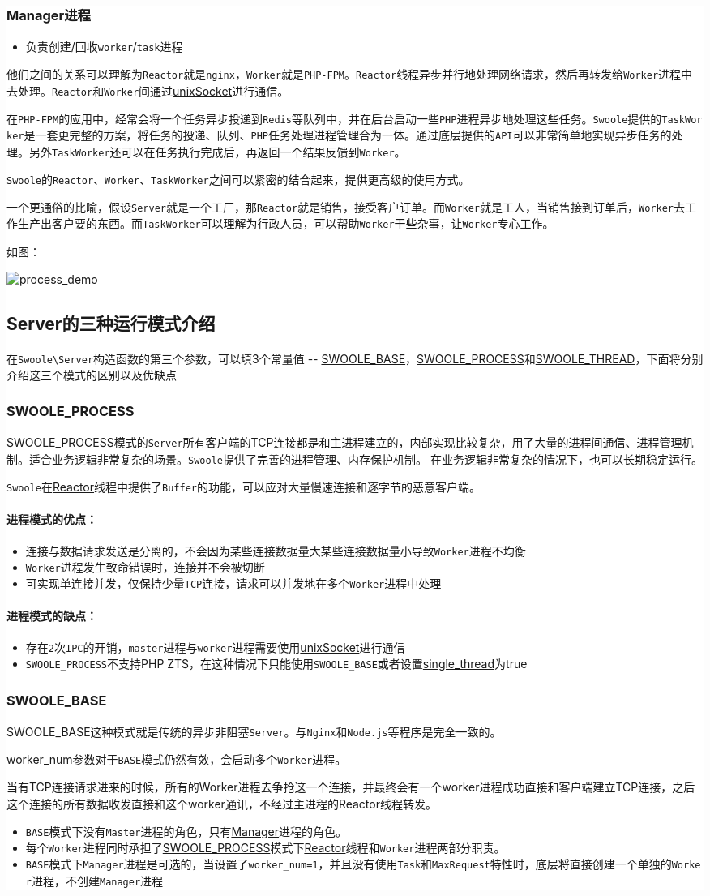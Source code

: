 ### Manager进程

* 负责创建/回收`worker`/`task`进程

他们之间的关系可以理解为`Reactor`就是`nginx`，`Worker`就是`PHP-FPM`。`Reactor`线程异步并行地处理网络请求，然后再转发给`Worker`进程中去处理。`Reactor`和`Worker`间通过[unixSocket](/learn?id=什么是IPC)进行通信。

在`PHP-FPM`的应用中，经常会将一个任务异步投递到`Redis`等队列中，并在后台启动一些`PHP`进程异步地处理这些任务。`Swoole`提供的`TaskWorker`是一套更完整的方案，将任务的投递、队列、`PHP`任务处理进程管理合为一体。通过底层提供的`API`可以非常简单地实现异步任务的处理。另外`TaskWorker`还可以在任务执行完成后，再返回一个结果反馈到`Worker`。

`Swoole`的`Reactor`、`Worker`、`TaskWorker`之间可以紧密的结合起来，提供更高级的使用方式。

一个更通俗的比喻，假设`Server`就是一个工厂，那`Reactor`就是销售，接受客户订单。而`Worker`就是工人，当销售接到订单后，`Worker`去工作生产出客户要的东西。而`TaskWorker`可以理解为行政人员，可以帮助`Worker`干些杂事，让`Worker`专心工作。

如图：

![process_demo](_images/server/process_demo.png)

## Server的三种运行模式介绍

在`Swoole\Server`构造函数的第三个参数，可以填3个常量值 -- [SWOOLE_BASE](/learn?id=swoole_base)，[SWOOLE_PROCESS](/learn?id=swoole_process)和[SWOOLE_THREAD](/learn?id=swoole_thread)，下面将分别介绍这三个模式的区别以及优缺点

### SWOOLE_PROCESS

SWOOLE_PROCESS模式的`Server`所有客户端的TCP连接都是和[主进程](/learn?id=reactor线程)建立的，内部实现比较复杂，用了大量的进程间通信、进程管理机制。适合业务逻辑非常复杂的场景。`Swoole`提供了完善的进程管理、内存保护机制。
在业务逻辑非常复杂的情况下，也可以长期稳定运行。

`Swoole`在[Reactor](/learn?id=reactor线程)线程中提供了`Buffer`的功能，可以应对大量慢速连接和逐字节的恶意客户端。

#### 进程模式的优点：

* 连接与数据请求发送是分离的，不会因为某些连接数据量大某些连接数据量小导致`Worker`进程不均衡
* `Worker`进程发生致命错误时，连接并不会被切断
* 可实现单连接并发，仅保持少量`TCP`连接，请求可以并发地在多个`Worker`进程中处理

#### 进程模式的缺点：

* 存在`2`次`IPC`的开销，`master`进程与`worker`进程需要使用[unixSocket](/learn?id=什么是IPC)进行通信
* `SWOOLE_PROCESS`不支持PHP ZTS，在这种情况下只能使用`SWOOLE_BASE`或者设置[single_thread](/server/setting?id=single_thread)为true

### SWOOLE_BASE

SWOOLE_BASE这种模式就是传统的异步非阻塞`Server`。与`Nginx`和`Node.js`等程序是完全一致的。

[worker_num](/server/setting?id=worker_num)参数对于`BASE`模式仍然有效，会启动多个`Worker`进程。

当有TCP连接请求进来的时候，所有的Worker进程去争抢这一个连接，并最终会有一个worker进程成功直接和客户端建立TCP连接，之后这个连接的所有数据收发直接和这个worker通讯，不经过主进程的Reactor线程转发。

* `BASE`模式下没有`Master`进程的角色，只有[Manager](/learn?id=manager进程)进程的角色。
* 每个`Worker`进程同时承担了[SWOOLE_PROCESS](/learn?id=swoole_process)模式下[Reactor](/learn?id=reactor线程)线程和`Worker`进程两部分职责。
* `BASE`模式下`Manager`进程是可选的，当设置了`worker_num=1`，并且没有使用`Task`和`MaxRequest`特性时，底层将直接创建一个单独的`Worker`进程，不创建`Manager`进程
